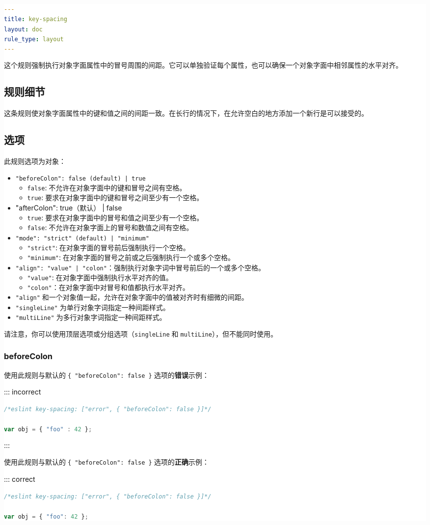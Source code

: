 ```yaml
---
title: key-spacing
layout: doc
rule_type: layout
---
```


这个规则强制执行对象字面属性中的冒号周围的间距。它可以单独验证每个属性，也可以确保一个对象字面中相邻属性的水平对齐。

## 规则细节

这条规则使对象字面属性中的键和值之间的间距一致。在长行的情况下，在允许空白的地方添加一个新行是可以接受的。

## 选项

此规则选项为对象：

* `"beforeColon": false (default) | true`
    * `false`: 不允许在对象字面中的键和冒号之间有空格。
    * `true`: 要求在对象字面中的键和冒号之间至少有一个空格。
* "afterColon": true（默认） | false
    * `true`: 要求在对象字面中的冒号和值之间至少有一个空格。
    * `false`: 不允许在对象字面上的冒号和数值之间有空格。
* `"mode": "strict" (default) | "minimum"`
    * `"strict"`: 在对象字面的冒号前后强制执行一个空格。
    * `"minimum"`: 在对象字面的冒号之前或之后强制执行一个或多个空格。
* `"align": "value" | "colon"`：强制执行对象字词中冒号前后的一个或多个空格。
    * `"value"`: 在对象字面中强制执行水平对齐的值。
    * `"colon"`：在对象字面中对冒号和值都执行水平对齐。
* `"align"` 和一个对象值一起，允许在对象字面中的值被对齐时有细微的间距。
* `"singleLine"` 为单行对象字词指定一种间距样式。
* `"multiLine"` 为多行对象字词指定一种间距样式。

请注意，你可以使用顶层选项或分组选项（`singleLine` 和 `multiLine`），但不能同时使用。

### beforeColon

使用此规则与默认的 `{ "beforeColon": false }` 选项的**错误**示例：

::: incorrect

```js
/*eslint key-spacing: ["error", { "beforeColon": false }]*/

var obj = { "foo" : 42 };
```

:::

使用此规则与默认的 `{ "beforeColon": false }` 选项的**正确**示例：

::: correct

```js
/*eslint key-spacing: ["error", { "beforeColon": false }]*/

var obj = { "foo": 42 };
```
